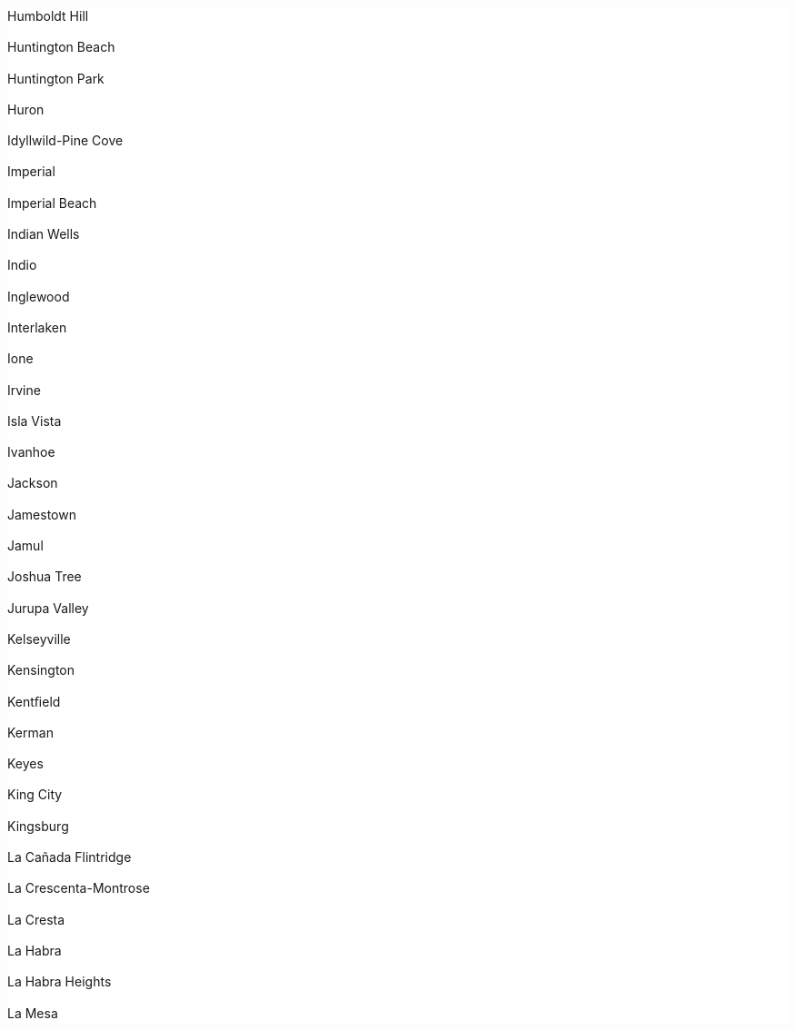 Humboldt Hill

Huntington Beach

Huntington Park

Huron

Idyllwild-Pine Cove

Imperial

Imperial Beach

Indian Wells

Indio

Inglewood

Interlaken

Ione

Irvine

Isla Vista

Ivanhoe

Jackson

Jamestown

Jamul

Joshua Tree

Jurupa Valley

Kelseyville

Kensington

Kentﬁeld

Kerman

Keyes

King City

Kingsburg

La Cañada Flintridge

La Crescenta-Montrose

La Cresta

La Habra

La Habra Heights

La Mesa
